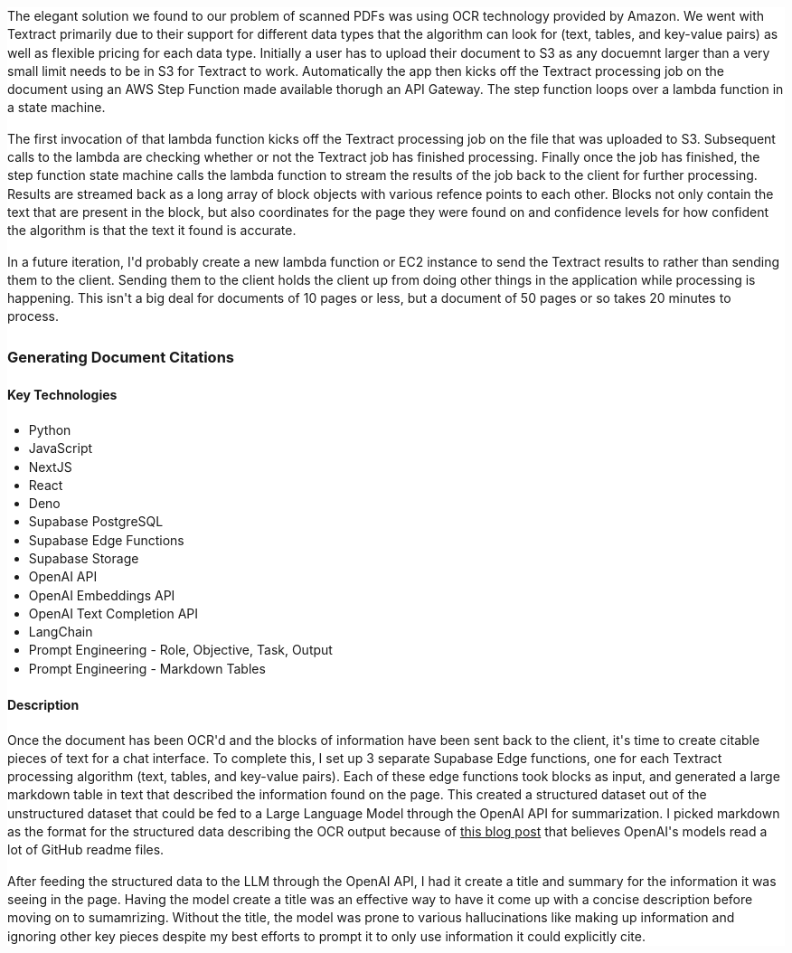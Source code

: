 The elegant solution we found to our problem of scanned PDFs was using OCR technology provided by Amazon. We went with Textract primarily due to their support for different data types that the algorithm can look for (text, tables, and key-value pairs) as well as flexible pricing for each data type. Initially a user has to upload their document to S3 as any docuemnt larger than a very small limit needs to be in S3 for Textract to work. Automatically the app then kicks off the Textract processing job on the document using an AWS Step Function made available thorugh an API Gateway. The step function loops over a lambda function in a state machine. 

The first invocation of that lambda function kicks off the Textract processing job on the file that was uploaded to S3. Subsequent calls to the lambda are checking whether or not the Textract job has finished processing. Finally once the job has finished, the step function state machine calls the lambda function to stream the results of the job back to the client for further processing. Results are streamed back as a long array of block objects with various refence points to each other. Blocks not only contain the text that are present in the block, but also coordinates for the page they were found on and confidence levels for how confident the algorithm is that the text it found is accurate.

In a future iteration, I'd probably create a new lambda function or EC2 instance to send the Textract results to rather than sending them to the client. Sending them to the client holds the client up from doing other things in the application while processing is happening. This isn't a big deal for documents of 10 pages or less, but a document of 50 pages or so takes 20 minutes to process.

### Generating Document Citations
#### Key Technologies
- Python
- JavaScript
- NextJS
- React
- Deno
- Supabase PostgreSQL
- Supabase Edge Functions
- Supabase Storage
- OpenAI API
- OpenAI Embeddings API
- OpenAI Text Completion API
- LangChain
- Prompt Engineering - Role, Objective, Task, Output
- Prompt Engineering - Markdown Tables
#### Description
Once the document has been OCR'd and the blocks of information have been sent back to the client, it's time to create citable pieces of text for a chat interface. To complete this, I set up 3 separate Supabase Edge functions, one for each Textract processing algorithm (text, tables, and key-value pairs). Each of these edge functions took blocks as input, and generated a large markdown table in text that described the information found on the page. This created a structured dataset out of the unstructured dataset that could be fed to a Large Language Model through the OpenAI API for summarization. I picked markdown as the format for the structured data describing the OCR output because of [this blog post](https://github.com/brexhq/prompt-engineering/blob/main/README.md#markdown-tables) that believes OpenAI's models read a lot of GitHub readme files. 

After feeding the structured data to the LLM through the OpenAI API, I had it create a title and summary for the information it was seeing in the page. Having the model create a title was an effective way to have it come up with a concise description before moving on to sumamrizing. Without the title, the model was prone to various hallucinations like making up information and ignoring other key pieces despite my best efforts to prompt it to only use information it could explicitly cite.
